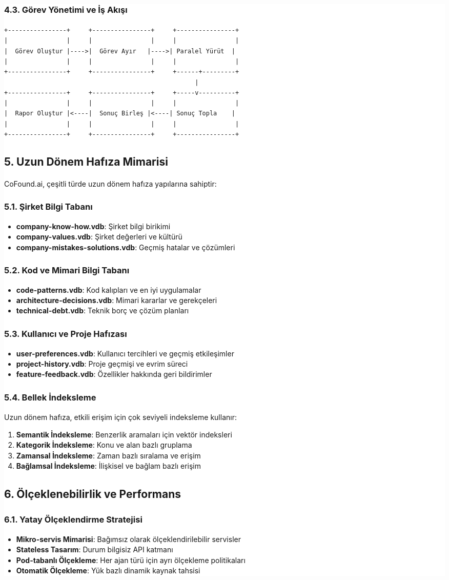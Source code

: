 ### 4.3. Görev Yönetimi ve İş Akışı

```
+----------------+     +----------------+     +----------------+
|                |     |                |     |                |
|  Görev Oluştur |---->|  Görev Ayır   |---->| Paralel Yürüt  |
|                |     |                |     |                |
+----------------+     +----------------+     +------+---------+
                                                    |
+----------------+     +----------------+     +-----v----------+
|                |     |                |     |                |
|  Rapor Oluştur |<----|  Sonuç Birleş |<----| Sonuç Topla    |
|                |     |                |     |                |
+----------------+     +----------------+     +----------------+
```

## 5. Uzun Dönem Hafıza Mimarisi

CoFound.ai, çeşitli türde uzun dönem hafıza yapılarına sahiptir:

### 5.1. Şirket Bilgi Tabanı
- **company-know-how.vdb**: Şirket bilgi birikimi
- **company-values.vdb**: Şirket değerleri ve kültürü
- **company-mistakes-solutions.vdb**: Geçmiş hatalar ve çözümleri

### 5.2. Kod ve Mimari Bilgi Tabanı
- **code-patterns.vdb**: Kod kalıpları ve en iyi uygulamalar
- **architecture-decisions.vdb**: Mimari kararlar ve gerekçeleri
- **technical-debt.vdb**: Teknik borç ve çözüm planları

### 5.3. Kullanıcı ve Proje Hafızası
- **user-preferences.vdb**: Kullanıcı tercihleri ve geçmiş etkileşimler
- **project-history.vdb**: Proje geçmişi ve evrim süreci
- **feature-feedback.vdb**: Özellikler hakkında geri bildirimler

### 5.4. Bellek İndeksleme

Uzun dönem hafıza, etkili erişim için çok seviyeli indeksleme kullanır:
1. **Semantik İndeksleme**: Benzerlik aramaları için vektör indeksleri
2. **Kategorik İndeksleme**: Konu ve alan bazlı gruplama
3. **Zamansal İndeksleme**: Zaman bazlı sıralama ve erişim
4. **Bağlamsal İndeksleme**: İlişkisel ve bağlam bazlı erişim

## 6. Ölçeklenebilirlik ve Performans

### 6.1. Yatay Ölçeklendirme Stratejisi
- **Mikro-servis Mimarisi**: Bağımsız olarak ölçeklendirilebilir servisler
- **Stateless Tasarım**: Durum bilgisiz API katmanı
- **Pod-tabanlı Ölçekleme**: Her ajan türü için ayrı ölçekleme politikaları
- **Otomatik Ölçekleme**: Yük bazlı dinamik kaynak tahsisi
